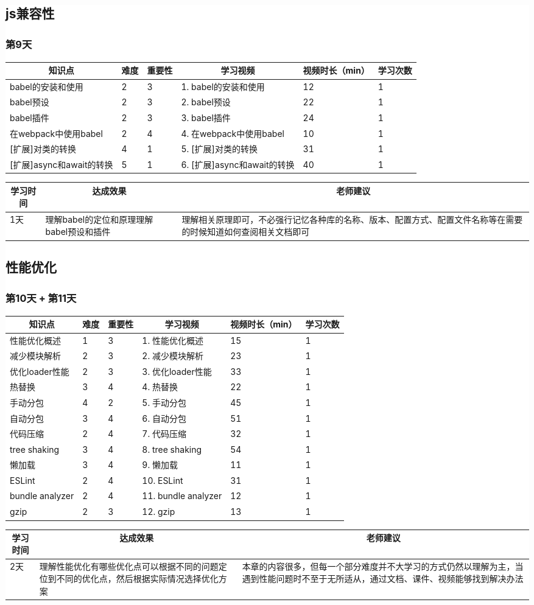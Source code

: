 ## js兼容性

### 第9天

| 知识点                   | 难度 | 重要性 | 学习视频                    | 视频时长（min） | 学习次数 |
| ------------------------ | ---- | ------ | --------------------------- | --------------- | -------- |
| babel的安装和使用        | 2    | 3      | 1. babel的安装和使用        | 12              | 1        |
| babel预设                | 2    | 3      | 2. babel预设                | 22              | 1        |
| babel插件                | 2    | 3      | 3. babel插件                | 24              | 1        |
| 在webpack中使用babel     | 2    | 4      | 4. 在webpack中使用babel     | 10              | 1        |
| [扩展]对类的转换         | 4    | 1      | 5. [扩展]对类的转换         | 31              | 1        |
| [扩展]async和await的转换 | 5    | 1      | 6. [扩展]async和await的转换 | 40              | 1        |

| 学习时间 | 达成效果                                 | 老师建议                                                                                                       |
| -------- | ---------------------------------------- | -------------------------------------------------------------------------------------------------------------- |
| 1天      | 理解babel的定位和原理理解babel预设和插件 | 理解相关原理即可，不必强行记忆各种库的名称、版本、配置方式、配置文件名称等在需要的时候知道如何查阅相关文档即可 |


## 性能优化

### 第10天 + 第11天

| 知识点          | 难度 | 重要性 | 学习视频            | 视频时长（min） | 学习次数 |
| --------------- | ---- | ------ | ------------------- | --------------- | -------- |
| 性能优化概述    | 1    | 3      | 1. 性能优化概述     | 15              | 1        |
| 减少模块解析    | 2    | 3      | 2. 减少模块解析     | 23              | 1        |
| 优化loader性能  | 2    | 3      | 3. 优化loader性能   | 33              | 1        |
| 热替换          | 3    | 4      | 4. 热替换           | 22              | 1        |
| 手动分包        | 4    | 2      | 5. 手动分包         | 45              | 1        |
| 自动分包        | 3    | 4      | 6. 自动分包         | 51              | 1        |
| 代码压缩        | 2    | 4      | 7. 代码压缩         | 32              | 1        |
| tree shaking    | 3    | 4      | 8. tree shaking     | 54              | 1        |
| 懒加载          | 3    | 4      | 9. 懒加载           | 11              | 1        |
| ESLint          | 2    | 4      | 10. ESLint          | 31              | 1        |
| bundle analyzer | 2    | 4      | 11. bundle analyzer | 12              | 1        |
| gzip            | 2    | 3      | 12. gzip            | 13              | 1        |

| 学习时间 | 达成效果                                                                                   | 老师建议                                                                                                                             |
| -------- | ------------------------------------------------------------------------------------------ | ------------------------------------------------------------------------------------------------------------------------------------ |
| 2天      | 理解性能优化有哪些优化点可以根据不同的问题定位到不同的优化点，然后根据实际情况选择优化方案 | 本章的内容很多，但每一个部分难度并不大学习的方式仍然以理解为主，当遇到性能问题时不至于无所适从，通过文档、课件、视频能够找到解决办法 |
